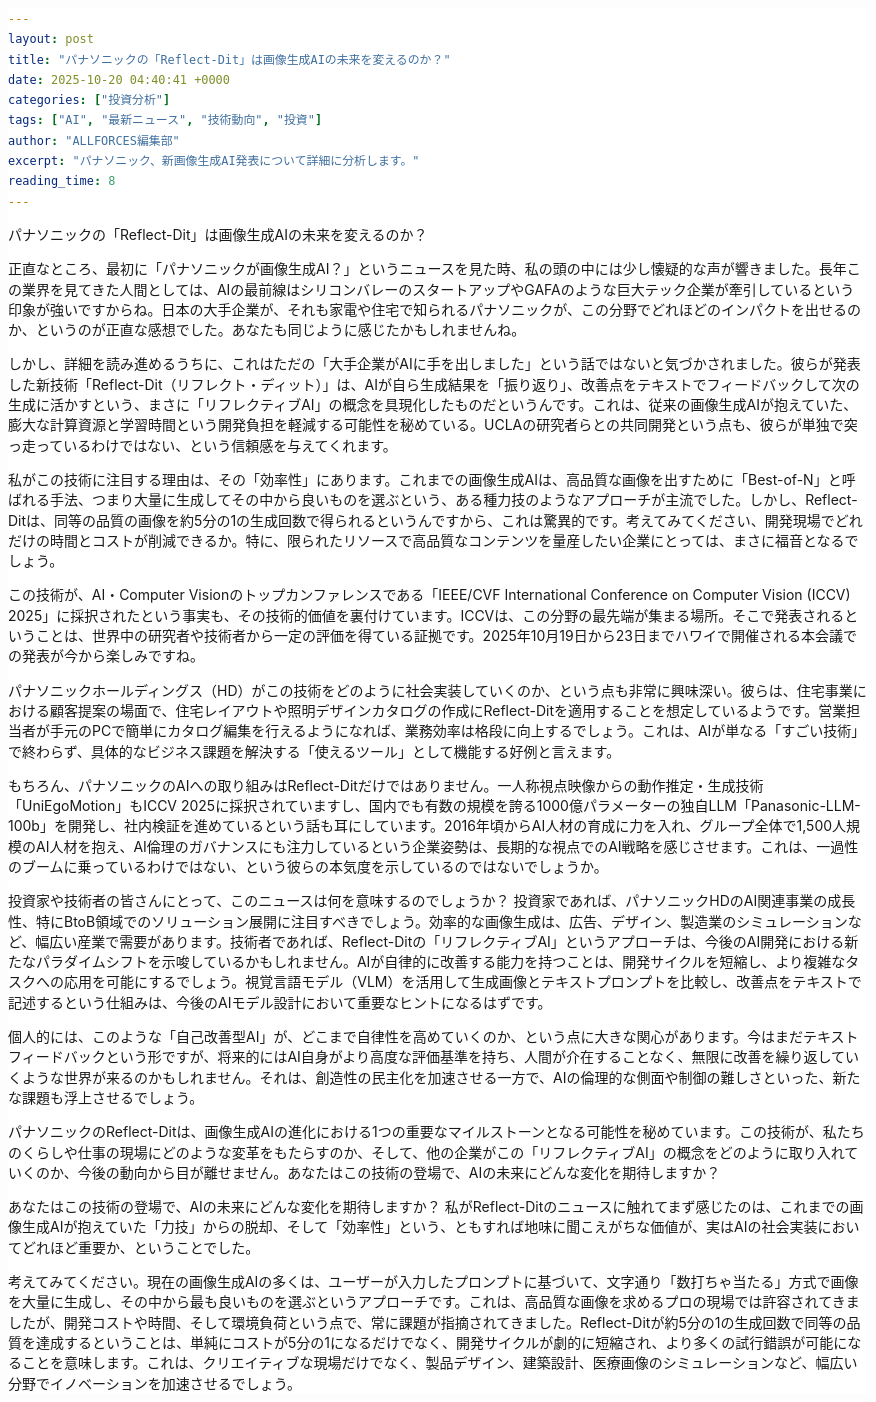 ```yaml
---
layout: post
title: "パナソニックの「Reflect-Dit」は画像生成AIの未来を変えるのか？"
date: 2025-10-20 04:40:41 +0000
categories: ["投資分析"]
tags: ["AI", "最新ニュース", "技術動向", "投資"]
author: "ALLFORCES編集部"
excerpt: "パナソニック、新画像生成AI発表について詳細に分析します。"
reading_time: 8
---
```


パナソニックの「Reflect-Dit」は画像生成AIの未来を変えるのか？

正直なところ、最初に「パナソニックが画像生成AI？」というニュースを見た時、私の頭の中には少し懐疑的な声が響きました。長年この業界を見てきた人間としては、AIの最前線はシリコンバレーのスタートアップやGAFAのような巨大テック企業が牽引しているという印象が強いですからね。日本の大手企業が、それも家電や住宅で知られるパナソニックが、この分野でどれほどのインパクトを出せるのか、というのが正直な感想でした。あなたも同じように感じたかもしれませんね。

しかし、詳細を読み進めるうちに、これはただの「大手企業がAIに手を出しました」という話ではないと気づかされました。彼らが発表した新技術「Reflect-Dit（リフレクト・ディット）」は、AIが自ら生成結果を「振り返り」、改善点をテキストでフィードバックして次の生成に活かすという、まさに「リフレクティブAI」の概念を具現化したものだというんです。これは、従来の画像生成AIが抱えていた、膨大な計算資源と学習時間という開発負担を軽減する可能性を秘めている。UCLAの研究者らとの共同開発という点も、彼らが単独で突っ走っているわけではない、という信頼感を与えてくれます。

私がこの技術に注目する理由は、その「効率性」にあります。これまでの画像生成AIは、高品質な画像を出すために「Best-of-N」と呼ばれる手法、つまり大量に生成してその中から良いものを選ぶという、ある種力技のようなアプローチが主流でした。しかし、Reflect-Ditは、同等の品質の画像を約5分の1の生成回数で得られるというんですから、これは驚異的です。考えてみてください、開発現場でどれだけの時間とコストが削減できるか。特に、限られたリソースで高品質なコンテンツを量産したい企業にとっては、まさに福音となるでしょう。

この技術が、AI・Computer Visionのトップカンファレンスである「IEEE/CVF International Conference on Computer Vision (ICCV) 2025」に採択されたという事実も、その技術的価値を裏付けています。ICCVは、この分野の最先端が集まる場所。そこで発表されるということは、世界中の研究者や技術者から一定の評価を得ている証拠です。2025年10月19日から23日までハワイで開催される本会議での発表が今から楽しみですね。

パナソニックホールディングス（HD）がこの技術をどのように社会実装していくのか、という点も非常に興味深い。彼らは、住宅事業における顧客提案の場面で、住宅レイアウトや照明デザインカタログの作成にReflect-Ditを適用することを想定しているようです。営業担当者が手元のPCで簡単にカタログ編集を行えるようになれば、業務効率は格段に向上するでしょう。これは、AIが単なる「すごい技術」で終わらず、具体的なビジネス課題を解決する「使えるツール」として機能する好例と言えます。

もちろん、パナソニックのAIへの取り組みはReflect-Ditだけではありません。一人称視点映像からの動作推定・生成技術「UniEgoMotion」もICCV 2025に採択されていますし、国内でも有数の規模を誇る1000億パラメーターの独自LLM「Panasonic-LLM-100b」を開発し、社内検証を進めているという話も耳にしています。2016年頃からAI人材の育成に力を入れ、グループ全体で1,500人規模のAI人材を抱え、AI倫理のガバナンスにも注力しているという企業姿勢は、長期的な視点でのAI戦略を感じさせます。これは、一過性のブームに乗っているわけではない、という彼らの本気度を示しているのではないでしょうか。

投資家や技術者の皆さんにとって、このニュースは何を意味するのでしょうか？ 投資家であれば、パナソニックHDのAI関連事業の成長性、特にBtoB領域でのソリューション展開に注目すべきでしょう。効率的な画像生成は、広告、デザイン、製造業のシミュレーションなど、幅広い産業で需要があります。技術者であれば、Reflect-Ditの「リフレクティブAI」というアプローチは、今後のAI開発における新たなパラダイムシフトを示唆しているかもしれません。AIが自律的に改善する能力を持つことは、開発サイクルを短縮し、より複雑なタスクへの応用を可能にするでしょう。視覚言語モデル（VLM）を活用して生成画像とテキストプロンプトを比較し、改善点をテキストで記述するという仕組みは、今後のAIモデル設計において重要なヒントになるはずです。

個人的には、このような「自己改善型AI」が、どこまで自律性を高めていくのか、という点に大きな関心があります。今はまだテキストフィードバックという形ですが、将来的にはAI自身がより高度な評価基準を持ち、人間が介在することなく、無限に改善を繰り返していくような世界が来るのかもしれません。それは、創造性の民主化を加速させる一方で、AIの倫理的な側面や制御の難しさといった、新たな課題も浮上させるでしょう。

パナソニックのReflect-Ditは、画像生成AIの進化における1つの重要なマイルストーンとなる可能性を秘めています。この技術が、私たちのくらしや仕事の現場にどのような変革をもたらすのか、そして、他の企業がこの「リフレクティブAI」の概念をどのように取り入れていくのか、今後の動向から目が離せません。あなたはこの技術の登場で、AIの未来にどんな変化を期待しますか？

あなたはこの技術の登場で、AIの未来にどんな変化を期待しますか？ 私がReflect-Ditのニュースに触れてまず感じたのは、これまでの画像生成AIが抱えていた「力技」からの脱却、そして「効率性」という、ともすれば地味に聞こえがちな価値が、実はAIの社会実装においてどれほど重要か、ということでした。

考えてみてください。現在の画像生成AIの多くは、ユーザーが入力したプロンプトに基づいて、文字通り「数打ちゃ当たる」方式で画像を大量に生成し、その中から最も良いものを選ぶというアプローチです。これは、高品質な画像を求めるプロの現場では許容されてきましたが、開発コストや時間、そして環境負荷という点で、常に課題が指摘されてきました。Reflect-Ditが約5分の1の生成回数で同等の品質を達成するということは、単純にコストが5分の1になるだけでなく、開発サイクルが劇的に短縮され、より多くの試行錯誤が可能になることを意味します。これは、クリエイティブな現場だけでなく、製品デザイン、建築設計、医療画像のシミュレーションなど、幅広い分野でイノベーションを加速させるでしょう。
